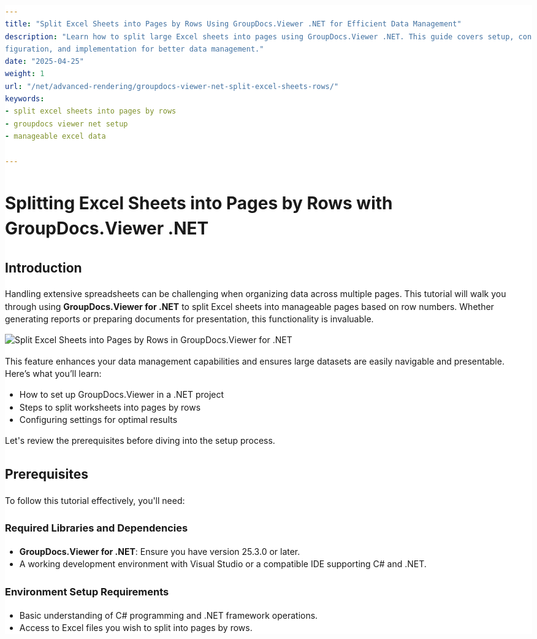 ```yaml
---
title: "Split Excel Sheets into Pages by Rows Using GroupDocs.Viewer .NET for Efficient Data Management"
description: "Learn how to split large Excel sheets into pages using GroupDocs.Viewer .NET. This guide covers setup, configuration, and implementation for better data management."
date: "2025-04-25"
weight: 1
url: "/net/advanced-rendering/groupdocs-viewer-net-split-excel-sheets-rows/"
keywords:
- split excel sheets into pages by rows
- groupdocs viewer net setup
- manageable excel data

---
```



# Splitting Excel Sheets into Pages by Rows with GroupDocs.Viewer .NET

## Introduction

Handling extensive spreadsheets can be challenging when organizing data across multiple pages. This tutorial will walk you through using **GroupDocs.Viewer for .NET** to split Excel sheets into manageable pages based on row numbers. Whether generating reports or preparing documents for presentation, this functionality is invaluable.

![Split Excel Sheets into Pages by Rows in GroupDocs.Viewer for .NET](/viewer/advanced-rendering/split-excel-sheets-pages-rows-img.png)

This feature enhances your data management capabilities and ensures large datasets are easily navigable and presentable. Here’s what you’ll learn:
- How to set up GroupDocs.Viewer in a .NET project
- Steps to split worksheets into pages by rows
- Configuring settings for optimal results

Let's review the prerequisites before diving into the setup process.

## Prerequisites

To follow this tutorial effectively, you'll need:

### Required Libraries and Dependencies
- **GroupDocs.Viewer for .NET**: Ensure you have version 25.3.0 or later.
- A working development environment with Visual Studio or a compatible IDE supporting C# and .NET.

### Environment Setup Requirements
- Basic understanding of C# programming and .NET framework operations.
- Access to Excel files you wish to split into pages by rows.
